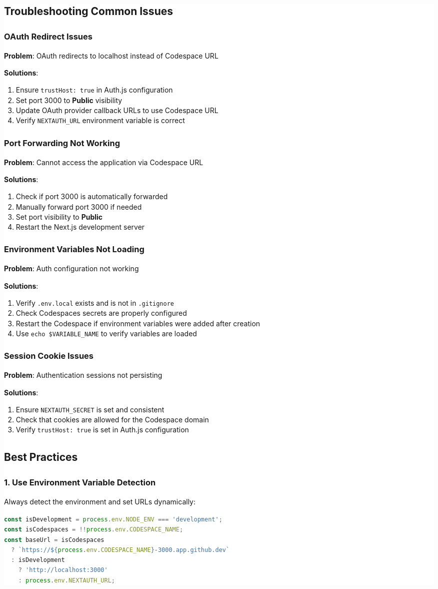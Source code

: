 ## Troubleshooting Common Issues

### OAuth Redirect Issues
**Problem**: OAuth redirects to localhost instead of Codespace URL

**Solutions**:
1. Ensure `trustHost: true` in Auth.js configuration
2. Set port 3000 to **Public** visibility
3. Update OAuth provider callback URLs to use Codespace URL
4. Verify `NEXTAUTH_URL` environment variable is correct

### Port Forwarding Not Working
**Problem**: Cannot access the application via Codespace URL

**Solutions**:
1. Check if port 3000 is automatically forwarded
2. Manually forward port 3000 if needed
3. Set port visibility to **Public**
4. Restart the Next.js development server

### Environment Variables Not Loading
**Problem**: Auth configuration not working

**Solutions**:
1. Verify `.env.local` exists and is not in `.gitignore`
2. Check Codespaces secrets are properly configured
3. Restart the Codespace if environment variables were added after creation
4. Use `echo $VARIABLE_NAME` to verify variables are loaded

### Session Cookie Issues
**Problem**: Authentication sessions not persisting

**Solutions**:
1. Ensure `NEXTAUTH_SECRET` is set and consistent
2. Check that cookies are allowed for the Codespace domain
3. Verify `trustHost: true` is set in Auth.js configuration

## Best Practices

### 1. Use Environment Variable Detection
Always detect the environment and set URLs dynamically:

```javascript
const isDevelopment = process.env.NODE_ENV === 'development';
const isCodespaces = !!process.env.CODESPACE_NAME;
const baseUrl = isCodespaces 
  ? `https://${process.env.CODESPACE_NAME}-3000.app.github.dev`
  : isDevelopment 
    ? 'http://localhost:3000'
    : process.env.NEXTAUTH_URL;
```
